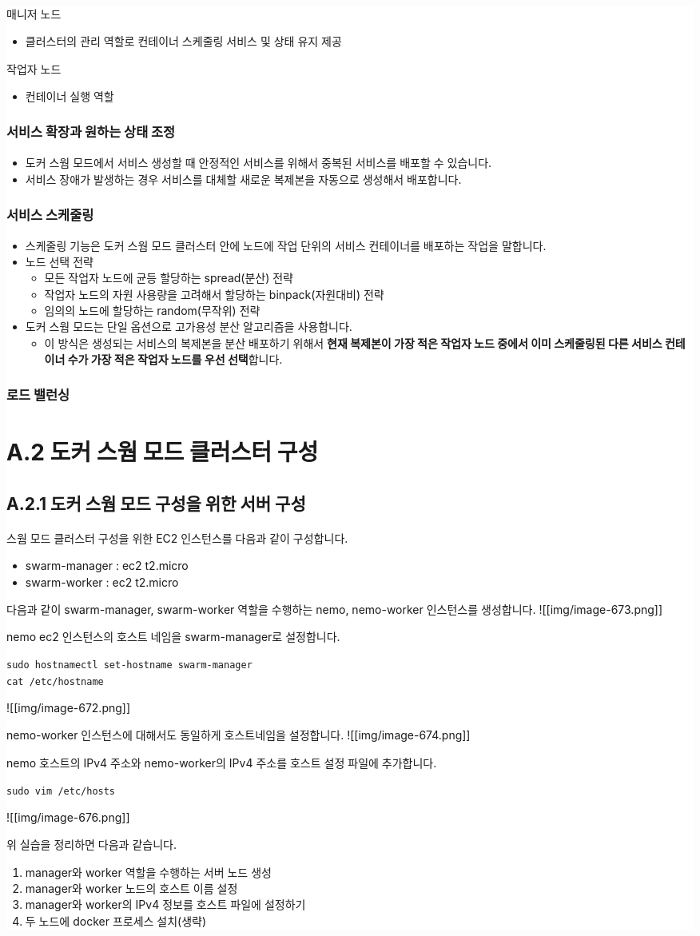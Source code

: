 매니저 노드
- 클러스터의 관리 역할로 컨테이너 스케줄링 서비스 및 상태 유지 제공

작업자 노드
- 컨테이너 실행 역할

### 서비스 확장과 원하는 상태 조정
- 도커 스웜 모드에서 서비스 생성할 때 안정적인 서비스를 위해서 중복된 서비스를 배포할 수 있습니다.
- 서비스 장애가 발생하는 경우 서비스를 대체할 새로운 복제본을 자동으로 생성해서 배포합니다.

### 서비스 스케줄링
- 스케줄링 기능은 도커 스웜 모드 클러스터 안에 노드에 작업 단위의 서비스 컨테이너를 배포하는 작업을 말합니다.
- 노드 선택 전략
	- 모든 작업자 노드에 균등 할당하는 spread(분산) 전략
	- 작업자 노드의 자원 사용량을 고려해서 할당하는 binpack(자원대비) 전략
	- 임의의 노드에 할당하는 random(무작위) 전략
- 도커 스웜 모드는 단일 옵션으로 고가용성 분산 알고리즘을 사용합니다.
	- 이 방식은 생성되는 서비스의 복제본을 분산 배포하기 위해서 **현재 복제본이 가장 적은 작업자 노드 중에서 이미 스케줄링된 다른 서비스 컨테이너 수가 가장 적은 작업자 노드를 우선 선택**합니다.

### 로드 밸런싱

# A.2 도커 스웜 모드 클러스터 구성
## A.2.1 도커 스웜 모드 구성을 위한 서버 구성
스웜 모드 클러스터 구성을 위한 EC2 인스턴스를 다음과 같이 구성합니다.
- swarm-manager : ec2 t2.micro
- swarm-worker : ec2 t2.micro

다음과 같이 swarm-manager,  swarm-worker 역할을 수행하는 nemo, nemo-worker 인스턴스를 생성합니다.
![[img/image-673.png]]

nemo ec2 인스턴스의 호스트 네임을 swarm-manager로 설정합니다.
```
sudo hostnamectl set-hostname swarm-manager
cat /etc/hostname
```
![[img/image-672.png]]

nemo-worker 인스턴스에 대해서도 동일하게 호스트네임을 설정합니다.
![[img/image-674.png]]

nemo 호스트의 IPv4 주소와 nemo-worker의 IPv4 주소를 호스트 설정 파일에 추가합니다.
```shell
sudo vim /etc/hosts
```
![[img/image-676.png]]

위 실습을 정리하면 다음과 같습니다.
1. manager와 worker 역할을 수행하는 서버 노드 생성
2. manager와 worker 노드의 호스트 이름 설정
3. manager와 worker의 IPv4 정보를 호스트 파일에 설정하기
4. 두 노드에 docker 프로세스 설치(생략)
